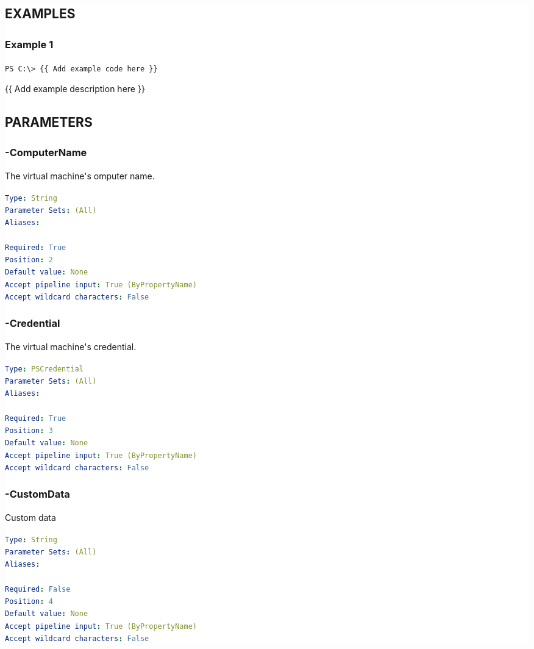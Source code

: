 ## EXAMPLES

### Example 1
```
PS C:\> {{ Add example code here }}
```

{{ Add example description here }}

## PARAMETERS

### -ComputerName
The virtual machine's omputer name.

```yaml
Type: String
Parameter Sets: (All)
Aliases: 

Required: True
Position: 2
Default value: None
Accept pipeline input: True (ByPropertyName)
Accept wildcard characters: False
```

### -Credential
The virtual machine's credential.

```yaml
Type: PSCredential
Parameter Sets: (All)
Aliases: 

Required: True
Position: 3
Default value: None
Accept pipeline input: True (ByPropertyName)
Accept wildcard characters: False
```

### -CustomData
Custom data

```yaml
Type: String
Parameter Sets: (All)
Aliases: 

Required: False
Position: 4
Default value: None
Accept pipeline input: True (ByPropertyName)
Accept wildcard characters: False
```
